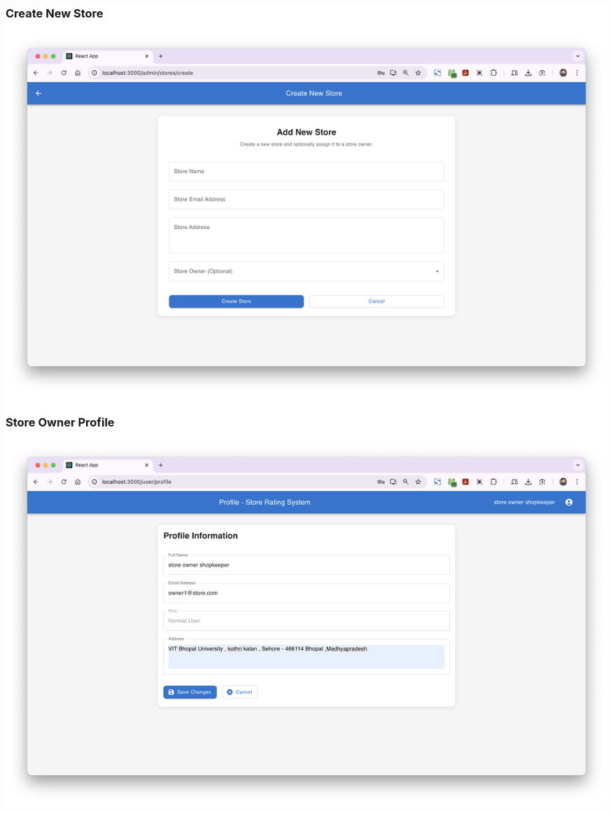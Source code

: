 ### Create New Store
![Create New Store](./screenshots/create-new-store.png)

### Store Owner Profile
![Store Owner Profile](./screenshots/Store-owner-profile.png)
